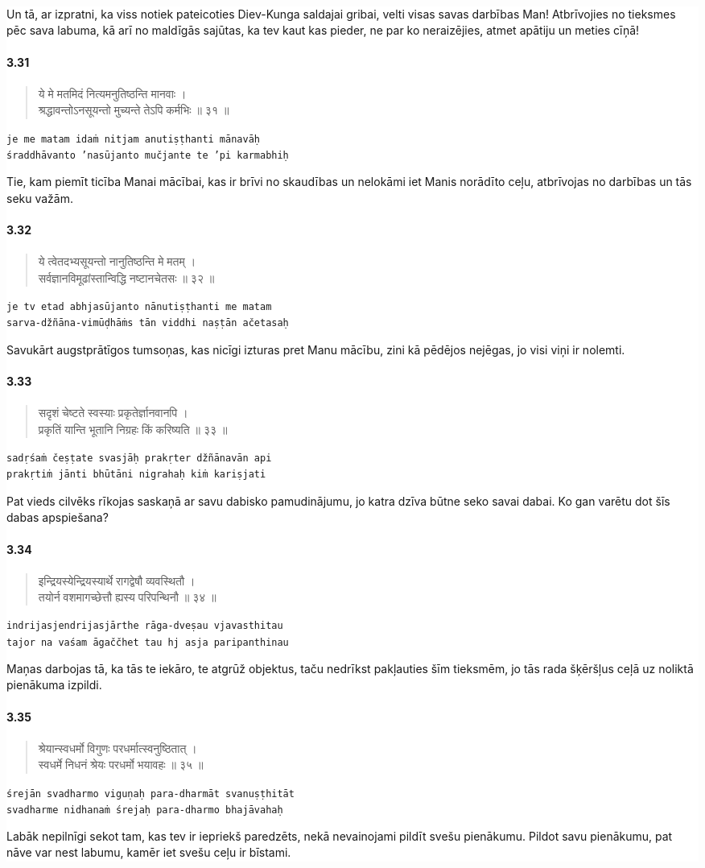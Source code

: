 Un tā, ar izpratni, ka viss notiek pateicoties Diev-Kunga saldajai gribai, velti visas savas darbı̄bas Man! Atbrı̄vojies no tieksmes pēc sava labuma, kā arı̄ no maldı̄gās sajūtas, ka tev kaut kas pieder, ne par ko neraizējies, atmet apātiju un meties cı̄n̦ā!

#### 3.31

> ये मे मतमिदं नित्यमनुतिष्ठन्ति मानवाः ।\
> श्रद्धावन्तोऽनसूयन्तो मुच्यन्ते तेऽपि कर्मभिः ॥ ३१ ॥

    je me matam idaṁ nitjam anutiṣṭhanti mānavāḥ
    śraddhāvanto ’nasūjanto mučjante te ’pi karmabhiḥ
    
Tie, kam piemı̄t ticı̄ba Manai mācı̄bai, kas ir brı̄vi no skaudı̄bas un nelokāmi iet Manis norādı̄to cel̦u, atbrı̄vojas no darbı̄bas un tās seku važām.

#### 3.32

> ये त्वेतदभ्यसूयन्तो नानुतिष्ठन्ति मे मतम् ।\
> सर्वज्ञानविमूढांस्तान्विद्धि नष्टानचेतसः ॥ ३२ ॥

    je tv etad abhjasūjanto nānutiṣṭhanti me matam 
    sarva-džñāna-vimūḍhāṁs tān viddhi naṣṭān ačetasaḥ
    
Savukārt augstprātı̄gos tumson̦as, kas nicı̄gi izturas pret Manu mācı̄bu, zini kā pēdējos nejēgas, jo visi vin̦i ir nolemti.

#### 3.33

> सदृशं चेष्टते स्वस्याः प्रकृतेर्ज्ञानवानपि ।\
> प्रकृतिं यान्ति भूतानि निग्रहः किं करिष्यति ॥ ३३ ॥

    sadṛśaṁ čeṣṭate svasjāḥ prakṛter džñānavān api 
    prakṛtiṁ jānti bhūtāni nigrahaḥ kiṁ kariṣjati 
    
Pat vieds cilvēks rı̄kojas saskan̦ā ar savu dabisko pamudinājumu, jo katra dzı̄va būtne seko savai dabai. Ko gan varētu dot šı̄s dabas apspiešana?

#### 3.34

> इन्द्रियस्येन्द्रियस्यार्थे रागद्वेषौ व्यवस्थितौ ।\
> तयोर्न वशमागच्छेत्तौ ह्यस्य परिपन्थिनौ ॥ ३४ ॥

    indrijasjendrijasjārthe rāga-dveṣau vjavasthitau 
    tajor na vaśam āgaččhet tau hj asja paripanthinau 

Man̦as darbojas tā, ka tās te iekāro, te atgrūž objektus, taču nedrı̄kst pakl̦auties šı̄m tieksmēm, jo tās rada šk̦ēršl̦us cel̦ā uz noliktā pienākuma izpildi.

#### 3.35

> श्रेयान्स्वधर्मो विगुणः परधर्मात्स्वनुष्ठितात् ।\
> स्वधर्मे निधनं श्रेयः परधर्मो भयावहः ॥ ३५ ॥

    śrejān svadharmo viguṇaḥ para-dharmāt svanuṣṭhitāt 
    svadharme nidhanaṁ śrejaḥ para-dharmo bhajāvahaḥ
    
Labāk nepilnı̄gi sekot tam, kas tev ir iepriekš paredzēts, nekā nevainojami pildı̄t svešu pienākumu. Pildot savu pienākumu, pat nāve var nest labumu, kamēr iet svešu cel̦u ir bı̄stami.
